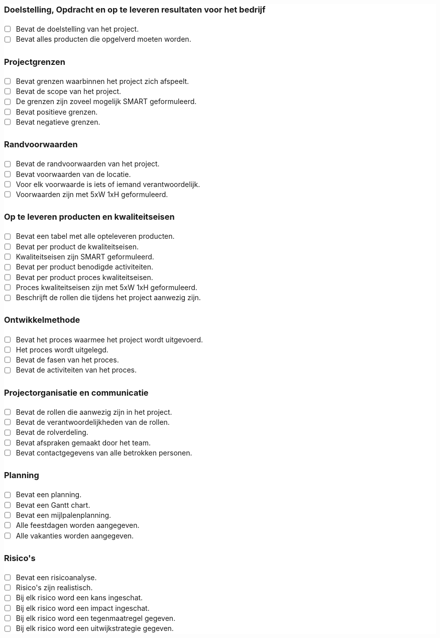 ### Doelstelling, Opdracht en op te leveren resultaten voor het bedrijf
- [ ] Bevat de doelstelling van het project.
- [ ] Bevat alles producten die opgelverd moeten worden.

### Projectgrenzen
- [ ] Bevat grenzen waarbinnen het project zich afspeelt.
- [ ] Bevat de scope van het project.
- [ ] De grenzen zijn zoveel mogelijk SMART geformuleerd.
- [ ] Bevat positieve grenzen.
- [ ] Bevat negatieve grenzen.

### Randvoorwaarden
- [ ] Bevat de randvoorwaarden van het project.
- [ ] Bevat voorwaarden van de locatie.
- [ ] Voor elk voorwaarde is iets of iemand verantwoordelijk.
- [ ] Voorwaarden zijn met 5xW 1xH geformuleerd.

### Op te leveren producten en kwaliteitseisen
- [ ] Bevat een tabel met alle opteleveren producten.
- [ ] Bevat per product de kwaliteitseisen.
- [ ] Kwaliteitseisen zijn SMART geformuleerd.
- [ ] Bevat per product benodigde activiteiten.
- [ ] Bevat per product proces kwaliteitseisen.
- [ ] Proces kwaliteitseisen zijn met 5xW 1xH geformuleerd.
- [ ] Beschrijft de rollen die tijdens het project aanwezig zijn.

### Ontwikkelmethode
- [ ] Bevat het proces waarmee het project wordt uitgevoerd.
- [ ] Het proces wordt uitgelegd.
- [ ] Bevat de fasen van het proces.
- [ ] Bevat de activiteiten van het proces.

### Projectorganisatie en communicatie
- [ ] Bevat de rollen die aanwezig zijn in het project.
- [ ] Bevat de verantwoordelijkheden van de rollen.
- [ ] Bevat de rolverdeling.
- [ ] Bevat afspraken gemaakt door het team.
- [ ] Bevat contactgegevens van alle betrokken personen.

### Planning
- [ ] Bevat een planning.
- [ ] Bevat een Gantt chart.
- [ ] Bevat een mijlpalenplanning.
- [ ] Alle feestdagen worden aangegeven.
- [ ] Alle vakanties worden aangegeven.

### Risico's
- [ ] Bevat een risicoanalyse.
- [ ] Risico's zijn realistisch.
- [ ] Bij elk risico word een kans ingeschat.
- [ ] Bij elk risico word een impact ingeschat.
- [ ] Bij elk risico word een tegenmaatregel gegeven.
- [ ] Bij elk risico word een uitwijkstrategie gegeven.
